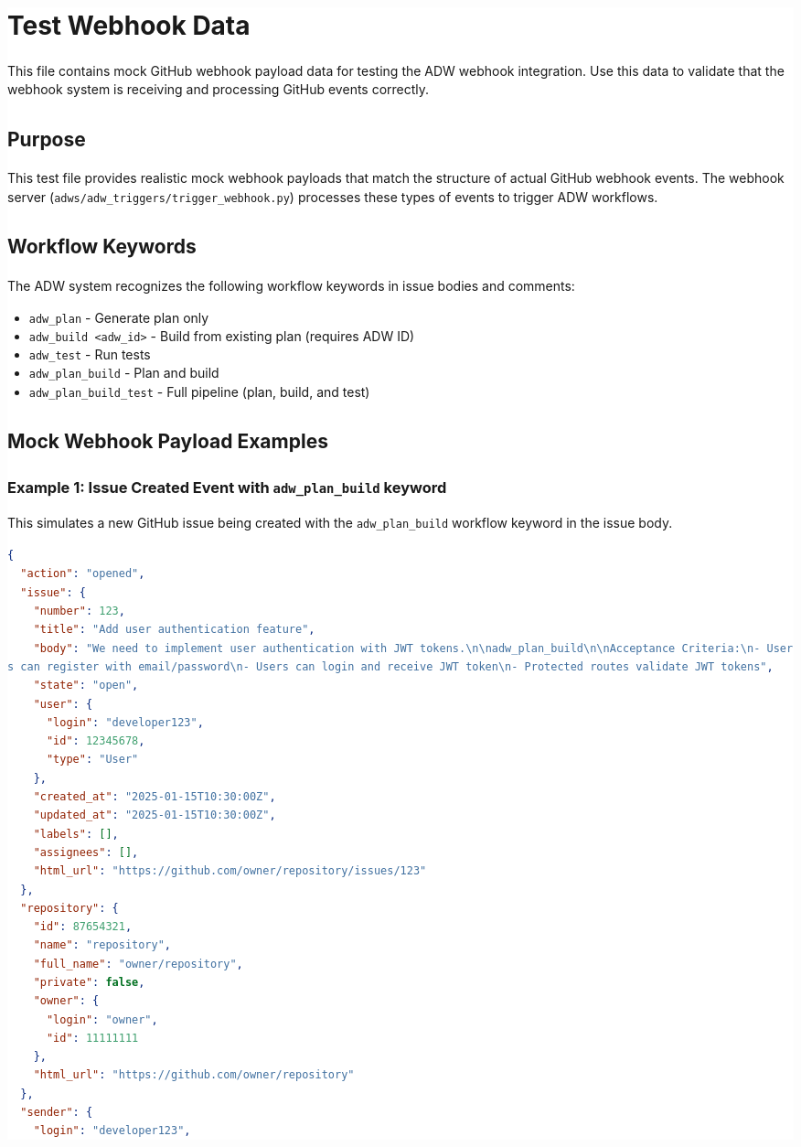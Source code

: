 # Test Webhook Data

This file contains mock GitHub webhook payload data for testing the ADW webhook integration. Use this data to validate that the webhook system is receiving and processing GitHub events correctly.

## Purpose

This test file provides realistic mock webhook payloads that match the structure of actual GitHub webhook events. The webhook server (`adws/adw_triggers/trigger_webhook.py`) processes these types of events to trigger ADW workflows.

## Workflow Keywords

The ADW system recognizes the following workflow keywords in issue bodies and comments:
- `adw_plan` - Generate plan only
- `adw_build <adw_id>` - Build from existing plan (requires ADW ID)
- `adw_test` - Run tests
- `adw_plan_build` - Plan and build
- `adw_plan_build_test` - Full pipeline (plan, build, and test)

## Mock Webhook Payload Examples

### Example 1: Issue Created Event with `adw_plan_build` keyword

This simulates a new GitHub issue being created with the `adw_plan_build` workflow keyword in the issue body.

```json
{
  "action": "opened",
  "issue": {
    "number": 123,
    "title": "Add user authentication feature",
    "body": "We need to implement user authentication with JWT tokens.\n\nadw_plan_build\n\nAcceptance Criteria:\n- Users can register with email/password\n- Users can login and receive JWT token\n- Protected routes validate JWT tokens",
    "state": "open",
    "user": {
      "login": "developer123",
      "id": 12345678,
      "type": "User"
    },
    "created_at": "2025-01-15T10:30:00Z",
    "updated_at": "2025-01-15T10:30:00Z",
    "labels": [],
    "assignees": [],
    "html_url": "https://github.com/owner/repository/issues/123"
  },
  "repository": {
    "id": 87654321,
    "name": "repository",
    "full_name": "owner/repository",
    "private": false,
    "owner": {
      "login": "owner",
      "id": 11111111
    },
    "html_url": "https://github.com/owner/repository"
  },
  "sender": {
    "login": "developer123",
```